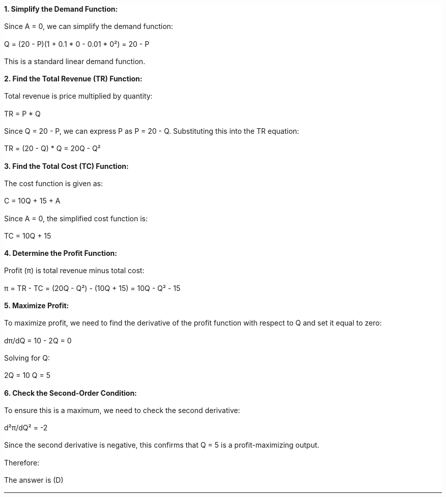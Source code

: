 **1. Simplify the Demand Function:**

Since A = 0, we can simplify the demand function:

Q = (20 - P)(1 + 0.1 * 0 - 0.01 * 0²) = 20 - P

This is a standard linear demand function.

**2. Find the Total Revenue (TR) Function:**

Total revenue is price multiplied by quantity:

TR = P * Q

Since Q = 20 - P, we can express P as P = 20 - Q.  Substituting this into the TR equation:

TR = (20 - Q) * Q = 20Q - Q²

**3. Find the Total Cost (TC) Function:**

The cost function is given as:

C = 10Q + 15 + A

Since A = 0, the simplified cost function is:

TC = 10Q + 15

**4. Determine the Profit Function:**

Profit (π) is total revenue minus total cost:

π = TR - TC = (20Q - Q²) - (10Q + 15) = 10Q - Q² - 15

**5. Maximize Profit:**

To maximize profit, we need to find the derivative of the profit function with respect to Q and set it equal to zero:

dπ/dQ = 10 - 2Q = 0

Solving for Q:

2Q = 10
Q = 5

**6. Check the Second-Order Condition:**

To ensure this is a maximum, we need to check the second derivative:

d²π/dQ² = -2

Since the second derivative is negative, this confirms that Q = 5 is a profit-maximizing output.


Therefore:

The answer is (D)




[//]: # (2024-11-17 20:13:00)

---




[//]: # (2024-11-17 20:12:47)
[//]: # (2024-11-17 20:12:47)
[//]: # (2024-11-17 20:12:47)
[//]: # (2024-11-17 20:12:47)
[//]: # (2024-11-17 20:12:47)
[//]: # (2024-11-17 20:12:47)
[//]: # (2024-11-17 20:12:57)
[//]: # (2024-11-17 20:12:57)
[//]: # (2024-11-17 20:12:57)
[//]: # (2024-11-17 20:13:05)
[//]: # (2024-11-17 20:13:05)
[//]: # (2024-11-17 20:13:05)
[//]: # (2024-11-17 20:13:07)
[//]: # (2024-11-17 20:13:07)
[//]: # (2024-11-17 20:13:07)
[//]: # (2024-11-17 20:13:09)
[//]: # (2024-11-17 20:13:09)
[//]: # (2024-11-17 20:13:09)
[//]: # (2024-11-17 20:13:11)
[//]: # (2024-11-17 20:13:11)
[//]: # (2024-11-17 20:13:11)
[//]: # (2024-11-17 20:13:11)
[//]: # (2024-11-17 20:13:11)
[//]: # (2024-11-17 20:13:11)
[//]: # (2024-11-17 20:13:12)
[//]: # (2024-11-17 20:13:12)
[//]: # (2024-11-17 20:13:12)
[//]: # (2024-11-17 20:13:13)
[//]: # (2024-11-17 20:13:13)
[//]: # (2024-11-17 20:13:13)
[//]: # (2024-11-17 20:13:21)
[//]: # (2024-11-17 20:13:21)
[//]: # (2024-11-17 20:13:21)
[//]: # (2024-11-17 20:13:26)
[//]: # (2024-11-17 20:13:26)
[//]: # (2024-11-17 20:13:26)
